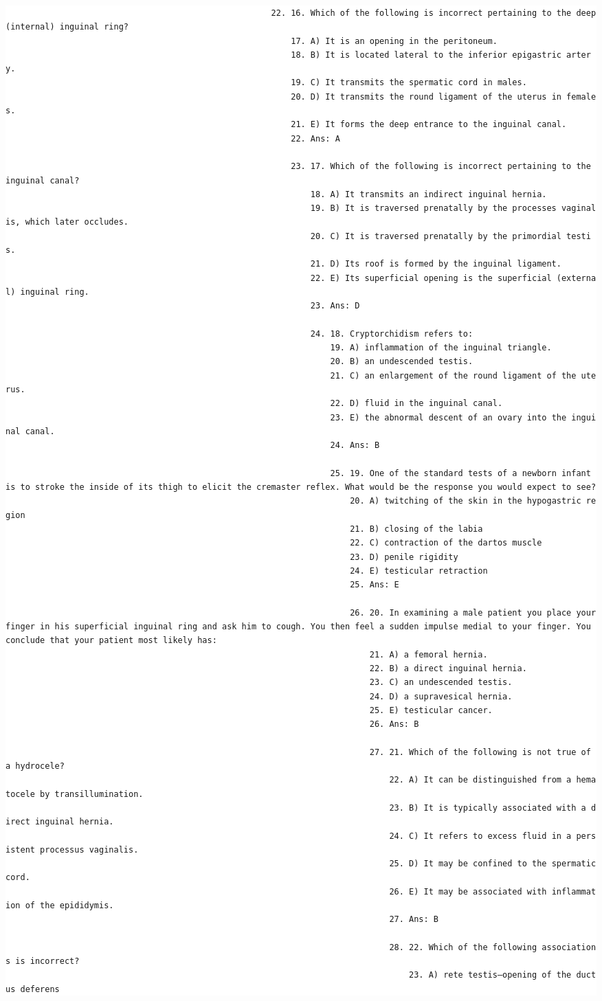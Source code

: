                                                           22. 16. Which of the following is incorrect pertaining to the deep (internal) inguinal ring?
                                                              17. A) It is an opening in the peritoneum.
                                                              18. B) It is located lateral to the inferior epigastric artery.
                                                              19. C) It transmits the spermatic cord in males.
                                                              20. D) It transmits the round ligament of the uterus in females.
                                                              21. E) It forms the deep entrance to the inguinal canal.
                                                              22. Ans: A
                                                             
                                                              23. 17. Which of the following is incorrect pertaining to the inguinal canal?
                                                                  18. A) It transmits an indirect inguinal hernia.
                                                                  19. B) It is traversed prenatally by the processes vaginalis, which later occludes.
                                                                  20. C) It is traversed prenatally by the primordial testis.
                                                                  21. D) Its roof is formed by the inguinal ligament.
                                                                  22. E) Its superficial opening is the superficial (external) inguinal ring.
                                                                  23. Ans: D
                                                                 
                                                                  24. 18. Cryptorchidism refers to:
                                                                      19. A) inflammation of the inguinal triangle.
                                                                      20. B) an undescended testis.
                                                                      21. C) an enlargement of the round ligament of the uterus.
                                                                      22. D) fluid in the inguinal canal.
                                                                      23. E) the abnormal descent of an ovary into the inguinal canal.
                                                                      24. Ans: B
                                                                     
                                                                      25. 19. One of the standard tests of a newborn infant is to stroke the inside of its thigh to elicit the cremaster reflex. What would be the response you would expect to see?
                                                                          20. A) twitching of the skin in the hypogastric region
                                                                          21. B) closing of the labia
                                                                          22. C) contraction of the dartos muscle
                                                                          23. D) penile rigidity
                                                                          24. E) testicular retraction
                                                                          25. Ans: E
                                                                         
                                                                          26. 20. In examining a male patient you place your finger in his superficial inguinal ring and ask him to cough. You then feel a sudden impulse medial to your finger. You conclude that your patient most likely has:
                                                                              21. A) a femoral hernia.
                                                                              22. B) a direct inguinal hernia.
                                                                              23. C) an undescended testis.
                                                                              24. D) a supravesical hernia.
                                                                              25. E) testicular cancer.
                                                                              26. Ans: B
                                                                             
                                                                              27. 21. Which of the following is not true of a hydrocele?
                                                                                  22. A) It can be distinguished from a hematocele by transillumination.
                                                                                  23. B) It is typically associated with a direct inguinal hernia.
                                                                                  24. C) It refers to excess fluid in a persistent processus vaginalis.
                                                                                  25. D) It may be confined to the spermatic cord.
                                                                                  26. E) It may be associated with inflammation of the epididymis.
                                                                                  27. Ans: B
                                                                                 
                                                                                  28. 22. Which of the following associations is incorrect?
                                                                                      23. A) rete testis—opening of the ductus deferens